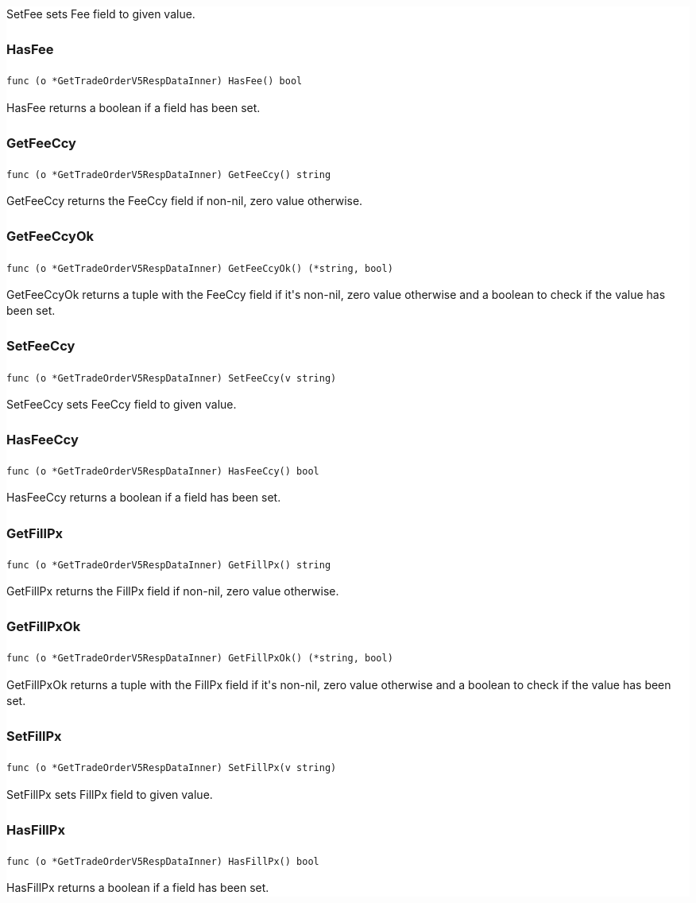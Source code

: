 SetFee sets Fee field to given value.

### HasFee

`func (o *GetTradeOrderV5RespDataInner) HasFee() bool`

HasFee returns a boolean if a field has been set.

### GetFeeCcy

`func (o *GetTradeOrderV5RespDataInner) GetFeeCcy() string`

GetFeeCcy returns the FeeCcy field if non-nil, zero value otherwise.

### GetFeeCcyOk

`func (o *GetTradeOrderV5RespDataInner) GetFeeCcyOk() (*string, bool)`

GetFeeCcyOk returns a tuple with the FeeCcy field if it's non-nil, zero value otherwise
and a boolean to check if the value has been set.

### SetFeeCcy

`func (o *GetTradeOrderV5RespDataInner) SetFeeCcy(v string)`

SetFeeCcy sets FeeCcy field to given value.

### HasFeeCcy

`func (o *GetTradeOrderV5RespDataInner) HasFeeCcy() bool`

HasFeeCcy returns a boolean if a field has been set.

### GetFillPx

`func (o *GetTradeOrderV5RespDataInner) GetFillPx() string`

GetFillPx returns the FillPx field if non-nil, zero value otherwise.

### GetFillPxOk

`func (o *GetTradeOrderV5RespDataInner) GetFillPxOk() (*string, bool)`

GetFillPxOk returns a tuple with the FillPx field if it's non-nil, zero value otherwise
and a boolean to check if the value has been set.

### SetFillPx

`func (o *GetTradeOrderV5RespDataInner) SetFillPx(v string)`

SetFillPx sets FillPx field to given value.

### HasFillPx

`func (o *GetTradeOrderV5RespDataInner) HasFillPx() bool`

HasFillPx returns a boolean if a field has been set.

